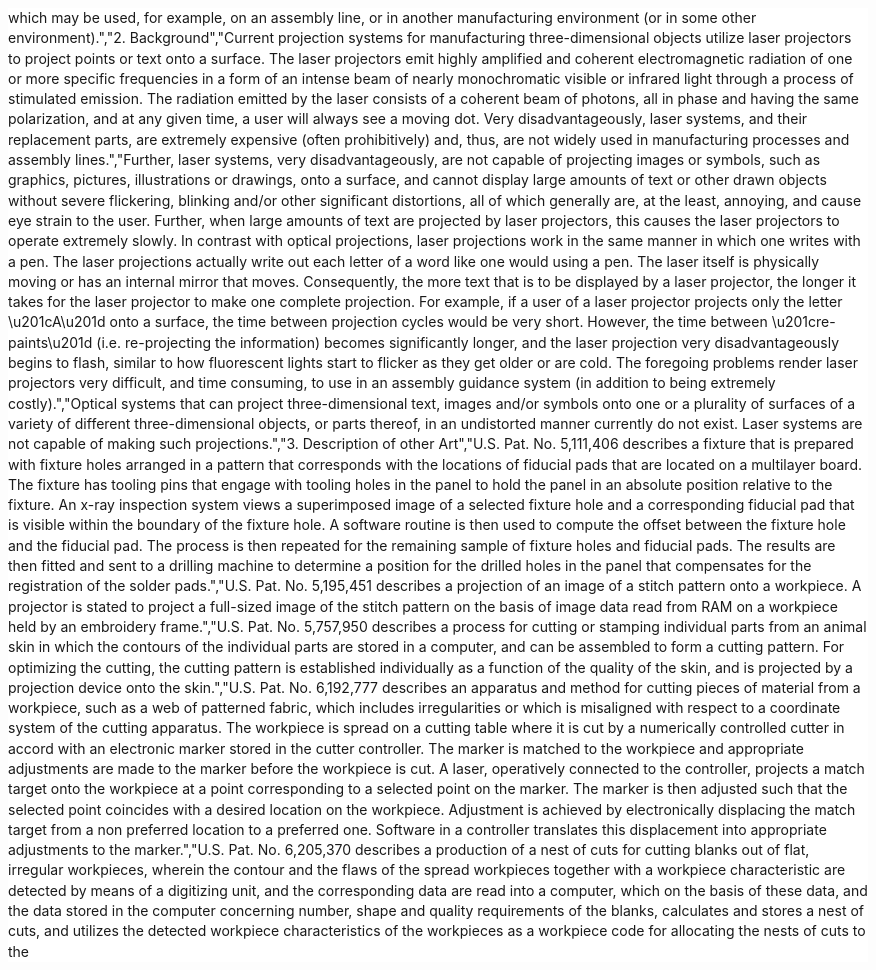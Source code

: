which may be used, for example, on an assembly line, or in another manufacturing environment (or in some other environment).","2. Background","Current projection systems for manufacturing three-dimensional objects utilize laser projectors to project points or text onto a surface. The laser projectors emit highly amplified and coherent electromagnetic radiation of one or more specific frequencies in a form of an intense beam of nearly monochromatic visible or infrared light through a process of stimulated emission. The radiation emitted by the laser consists of a coherent beam of photons, all in phase and having the same polarization, and at any given time, a user will always see a moving dot. Very disadvantageously, laser systems, and their replacement parts, are extremely expensive (often prohibitively) and, thus, are not widely used in manufacturing processes and assembly lines.","Further, laser systems, very disadvantageously, are not capable of projecting images or symbols, such as graphics, pictures, illustrations or drawings, onto a surface, and cannot display large amounts of text or other drawn objects without severe flickering, blinking and\/or other significant distortions, all of which generally are, at the least, annoying, and cause eye strain to the user. Further, when large amounts of text are projected by laser projectors, this causes the laser projectors to operate extremely slowly. In contrast with optical projections, laser projections work in the same manner in which one writes with a pen. The laser projections actually write out each letter of a word like one would using a pen. The laser itself is physically moving or has an internal mirror that moves. Consequently, the more text that is to be displayed by a laser projector, the longer it takes for the laser projector to make one complete projection. For example, if a user of a laser projector projects only the letter \u201cA\u201d onto a surface, the time between projection cycles would be very short. However, the time between \u201cre-paints\u201d (i.e. re-projecting the information) becomes significantly longer, and the laser projection very disadvantageously begins to flash, similar to how fluorescent lights start to flicker as they get older or are cold. The foregoing problems render laser projectors very difficult, and time consuming, to use in an assembly guidance system (in addition to being extremely costly).","Optical systems that can project three-dimensional text, images and\/or symbols onto one or a plurality of surfaces of a variety of different three-dimensional objects, or parts thereof, in an undistorted manner currently do not exist. Laser systems are not capable of making such projections.","3. Description of other Art","U.S. Pat. No. 5,111,406 describes a fixture that is prepared with fixture holes arranged in a pattern that corresponds with the locations of fiducial pads that are located on a multilayer board. The fixture has tooling pins that engage with tooling holes in the panel to hold the panel in an absolute position relative to the fixture. An x-ray inspection system views a superimposed image of a selected fixture hole and a corresponding fiducial pad that is visible within the boundary of the fixture hole. A software routine is then used to compute the offset between the fixture hole and the fiducial pad. The process is then repeated for the remaining sample of fixture holes and fiducial pads. The results are then fitted and sent to a drilling machine to determine a position for the drilled holes in the panel that compensates for the registration of the solder pads.","U.S. Pat. No. 5,195,451 describes a projection of an image of a stitch pattern onto a workpiece. A projector is stated to project a full-sized image of the stitch pattern on the basis of image data read from RAM on a workpiece held by an embroidery frame.","U.S. Pat. No. 5,757,950 describes a process for cutting or stamping individual parts from an animal skin in which the contours of the individual parts are stored in a computer, and can be assembled to form a cutting pattern. For optimizing the cutting, the cutting pattern is established individually as a function of the quality of the skin, and is projected by a projection device onto the skin.","U.S. Pat. No. 6,192,777 describes an apparatus and method for cutting pieces of material from a workpiece, such as a web of patterned fabric, which includes irregularities or which is misaligned with respect to a coordinate system of the cutting apparatus. The workpiece is spread on a cutting table where it is cut by a numerically controlled cutter in accord with an electronic marker stored in the cutter controller. The marker is matched to the workpiece and appropriate adjustments are made to the marker before the workpiece is cut. A laser, operatively connected to the controller, projects a match target onto the workpiece at a point corresponding to a selected point on the marker. The marker is then adjusted such that the selected point coincides with a desired location on the workpiece. Adjustment is achieved by electronically displacing the match target from a non preferred location to a preferred one. Software in a controller translates this displacement into appropriate adjustments to the marker.","U.S. Pat. No. 6,205,370 describes a production of a nest of cuts for cutting blanks out of flat, irregular workpieces, wherein the contour and the flaws of the spread workpieces together with a workpiece characteristic are detected by means of a digitizing unit, and the corresponding data are read into a computer, which on the basis of these data, and the data stored in the computer concerning number, shape and quality requirements of the blanks, calculates and stores a nest of cuts, and utilizes the detected workpiece characteristics of the workpieces as a workpiece code for allocating the nests of cuts to the